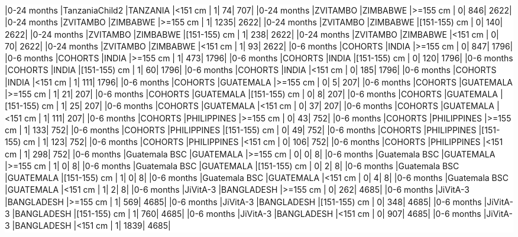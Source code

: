 |0-24 months |TanzaniaChild2 |TANZANIA     |<151 cm      |           1|     74|  707|
|0-24 months |ZVITAMBO       |ZIMBABWE     |>=155 cm     |           0|    846| 2622|
|0-24 months |ZVITAMBO       |ZIMBABWE     |>=155 cm     |           1|   1235| 2622|
|0-24 months |ZVITAMBO       |ZIMBABWE     |[151-155) cm |           0|    140| 2622|
|0-24 months |ZVITAMBO       |ZIMBABWE     |[151-155) cm |           1|    238| 2622|
|0-24 months |ZVITAMBO       |ZIMBABWE     |<151 cm      |           0|     70| 2622|
|0-24 months |ZVITAMBO       |ZIMBABWE     |<151 cm      |           1|     93| 2622|
|0-6 months  |COHORTS        |INDIA        |>=155 cm     |           0|    847| 1796|
|0-6 months  |COHORTS        |INDIA        |>=155 cm     |           1|    473| 1796|
|0-6 months  |COHORTS        |INDIA        |[151-155) cm |           0|    120| 1796|
|0-6 months  |COHORTS        |INDIA        |[151-155) cm |           1|     60| 1796|
|0-6 months  |COHORTS        |INDIA        |<151 cm      |           0|    185| 1796|
|0-6 months  |COHORTS        |INDIA        |<151 cm      |           1|    111| 1796|
|0-6 months  |COHORTS        |GUATEMALA    |>=155 cm     |           0|      5|  207|
|0-6 months  |COHORTS        |GUATEMALA    |>=155 cm     |           1|     21|  207|
|0-6 months  |COHORTS        |GUATEMALA    |[151-155) cm |           0|      8|  207|
|0-6 months  |COHORTS        |GUATEMALA    |[151-155) cm |           1|     25|  207|
|0-6 months  |COHORTS        |GUATEMALA    |<151 cm      |           0|     37|  207|
|0-6 months  |COHORTS        |GUATEMALA    |<151 cm      |           1|    111|  207|
|0-6 months  |COHORTS        |PHILIPPINES  |>=155 cm     |           0|     43|  752|
|0-6 months  |COHORTS        |PHILIPPINES  |>=155 cm     |           1|    133|  752|
|0-6 months  |COHORTS        |PHILIPPINES  |[151-155) cm |           0|     49|  752|
|0-6 months  |COHORTS        |PHILIPPINES  |[151-155) cm |           1|    123|  752|
|0-6 months  |COHORTS        |PHILIPPINES  |<151 cm      |           0|    106|  752|
|0-6 months  |COHORTS        |PHILIPPINES  |<151 cm      |           1|    298|  752|
|0-6 months  |Guatemala BSC  |GUATEMALA    |>=155 cm     |           0|      0|    8|
|0-6 months  |Guatemala BSC  |GUATEMALA    |>=155 cm     |           1|      0|    8|
|0-6 months  |Guatemala BSC  |GUATEMALA    |[151-155) cm |           0|      2|    8|
|0-6 months  |Guatemala BSC  |GUATEMALA    |[151-155) cm |           1|      0|    8|
|0-6 months  |Guatemala BSC  |GUATEMALA    |<151 cm      |           0|      4|    8|
|0-6 months  |Guatemala BSC  |GUATEMALA    |<151 cm      |           1|      2|    8|
|0-6 months  |JiVitA-3       |BANGLADESH   |>=155 cm     |           0|    262| 4685|
|0-6 months  |JiVitA-3       |BANGLADESH   |>=155 cm     |           1|    569| 4685|
|0-6 months  |JiVitA-3       |BANGLADESH   |[151-155) cm |           0|    348| 4685|
|0-6 months  |JiVitA-3       |BANGLADESH   |[151-155) cm |           1|    760| 4685|
|0-6 months  |JiVitA-3       |BANGLADESH   |<151 cm      |           0|    907| 4685|
|0-6 months  |JiVitA-3       |BANGLADESH   |<151 cm      |           1|   1839| 4685|